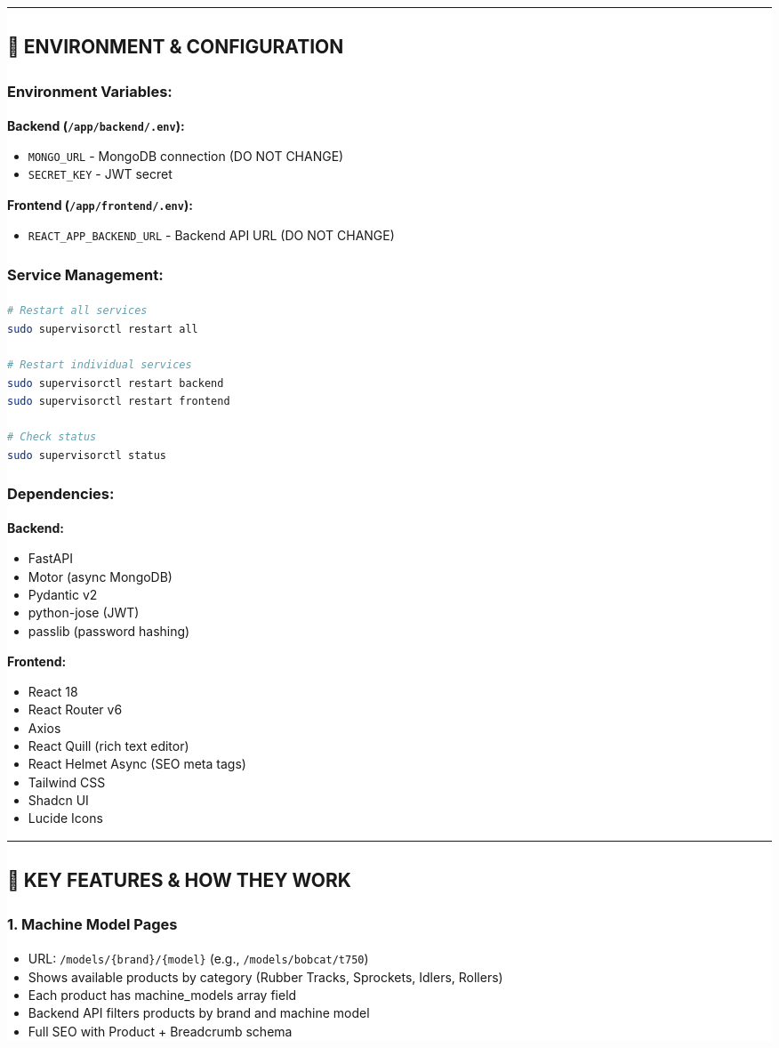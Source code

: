 ```
```

---

## 🔧 ENVIRONMENT & CONFIGURATION

### Environment Variables:
**Backend (`/app/backend/.env`):**
- `MONGO_URL` - MongoDB connection (DO NOT CHANGE)
- `SECRET_KEY` - JWT secret

**Frontend (`/app/frontend/.env`):**
- `REACT_APP_BACKEND_URL` - Backend API URL (DO NOT CHANGE)

### Service Management:
```bash
# Restart all services
sudo supervisorctl restart all

# Restart individual services
sudo supervisorctl restart backend
sudo supervisorctl restart frontend

# Check status
sudo supervisorctl status
```

### Dependencies:
**Backend:**
- FastAPI
- Motor (async MongoDB)
- Pydantic v2
- python-jose (JWT)
- passlib (password hashing)

**Frontend:**
- React 18
- React Router v6
- Axios
- React Quill (rich text editor)
- React Helmet Async (SEO meta tags)
- Tailwind CSS
- Shadcn UI
- Lucide Icons

---

## 🎯 KEY FEATURES & HOW THEY WORK

### **1. Machine Model Pages**
- URL: `/models/{brand}/{model}` (e.g., `/models/bobcat/t750`)
- Shows available products by category (Rubber Tracks, Sprockets, Idlers, Rollers)
- Each product has machine_models array field
- Backend API filters products by brand and machine model
- Full SEO with Product + Breadcrumb schema
